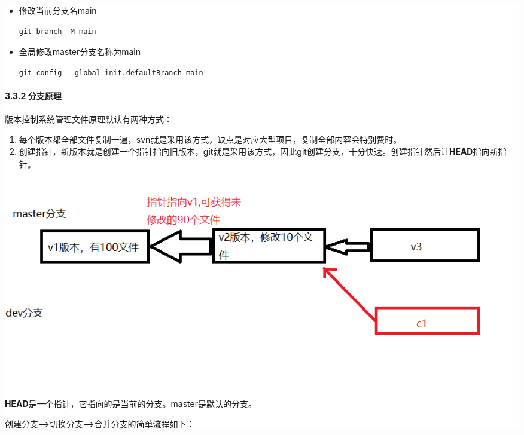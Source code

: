 + 修改当前分支名main

  ```console
  git branch -M main
  ```

+ 全局修改master分支名称为main

  ```console
  git config --global init.defaultBranch main
  ```



#### 3.3.2 分支原理

版本控制系统管理文件原理默认有两种方式：

1. 每个版本都全部文件复制一遍，svn就是采用该方式，缺点是对应大型项目，复制全部内容会特别费时。
2. 创建指针，新版本就是创建一个指针指向旧版本，git就是采用该方式，因此git创建分支，十分快速。创建指针然后让**HEAD**指向新指针。

![image-20250427172411963](assets/image-20250427172411963.png)



**HEAD**是一个指针，它指向的是当前的分支。master是默认的分支。

创建分支——>切换分支——>合并分支的简单流程如下：
